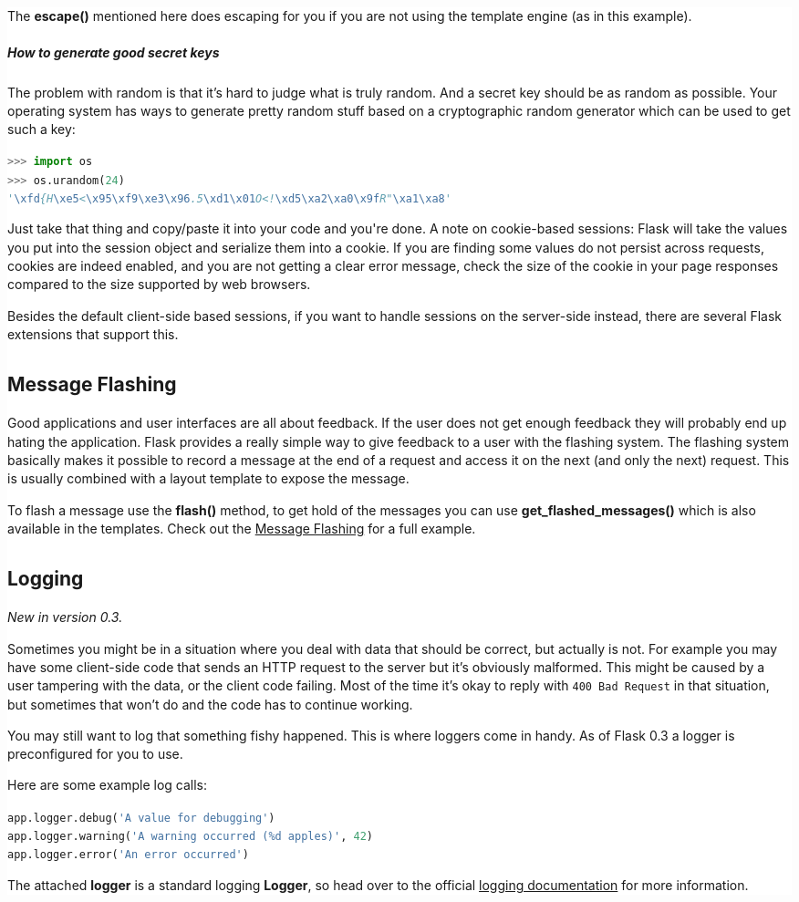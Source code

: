 The **escape()** mentioned here does escaping for you if you are not using the template engine (as in this example).

##### How to generate good secret keys
The problem with random is that it’s hard to judge what is truly random. And a secret key should be as random as possible. Your operating system has ways to generate pretty random stuff based on a cryptographic random generator which can be used to get such a key:

```python
>>> import os
>>> os.urandom(24)
'\xfd{H\xe5<\x95\xf9\xe3\x96.5\xd1\x01O<!\xd5\xa2\xa0\x9fR"\xa1\xa8'
```

Just take that thing and copy/paste it into your code and you're done.
A note on cookie-based sessions: Flask will take the values you put into the session object and serialize them into a cookie. If you are finding some values do not persist across requests, cookies are indeed enabled, and you are not getting a clear error message, check the size of the cookie in your page responses compared to the size supported by web browsers.

Besides the default client-side based sessions, if you want to handle sessions on the server-side instead, there are several Flask extensions that support this.

## Message Flashing
Good applications and user interfaces are all about feedback. If the user does not get enough feedback they will probably end up hating the application. Flask provides a really simple way to give feedback to a user with the flashing system. The flashing system basically makes it possible to record a message at the end of a request and access it on the next (and only the next) request. This is usually combined with a layout template to expose the message.

To flash a message use the **flash()** method, to get hold of the messages you can use **get_flashed_messages()** which is also available in the templates. Check out the [Message Flashing](http://flask.pocoo.org/docs/0.12/patterns/flashing/#message-flashing-pattern) for a full example.

## Logging
*New in version 0.3.*

Sometimes you might be in a situation where you deal with data that should be correct, but actually is not. For example you may have some client-side code that sends an HTTP request to the server but it’s obviously malformed. This might be caused by a user tampering with the data, or the client code failing. Most of the time it’s okay to reply with `400 Bad Request` in that situation, but sometimes that won’t do and the code has to continue working.

You may still want to log that something fishy happened. This is where loggers come in handy. As of Flask 0.3 a logger is preconfigured for you to use.

Here are some example log calls:

```python
app.logger.debug('A value for debugging')
app.logger.warning('A warning occurred (%d apples)', 42)
app.logger.error('An error occurred')
```

The attached **logger** is a standard logging **Logger**, so head over to the official [logging documentation](https://docs.python.org/library/logging.html) for more information.
